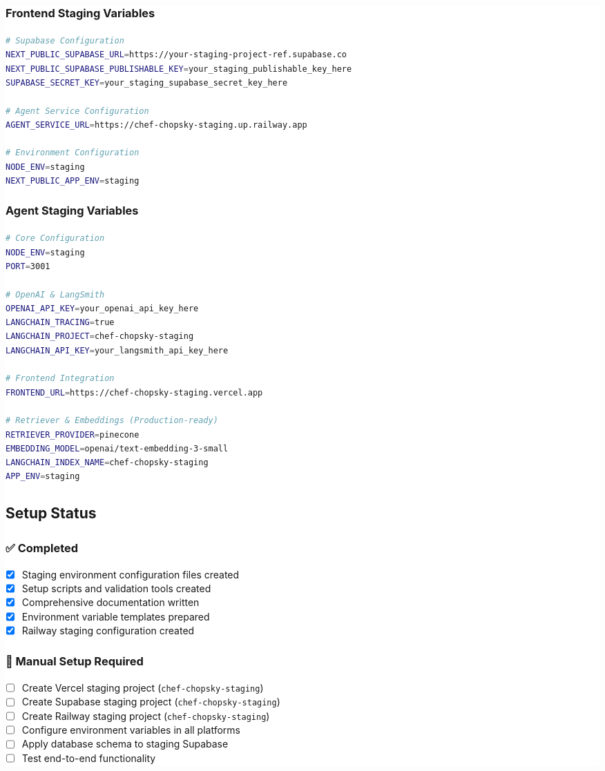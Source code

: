 ### Frontend Staging Variables
```bash
# Supabase Configuration
NEXT_PUBLIC_SUPABASE_URL=https://your-staging-project-ref.supabase.co
NEXT_PUBLIC_SUPABASE_PUBLISHABLE_KEY=your_staging_publishable_key_here
SUPABASE_SECRET_KEY=your_staging_supabase_secret_key_here

# Agent Service Configuration
AGENT_SERVICE_URL=https://chef-chopsky-staging.up.railway.app

# Environment Configuration
NODE_ENV=staging
NEXT_PUBLIC_APP_ENV=staging
```

### Agent Staging Variables
```bash
# Core Configuration
NODE_ENV=staging
PORT=3001

# OpenAI & LangSmith
OPENAI_API_KEY=your_openai_api_key_here
LANGCHAIN_TRACING=true
LANGCHAIN_PROJECT=chef-chopsky-staging
LANGCHAIN_API_KEY=your_langsmith_api_key_here

# Frontend Integration
FRONTEND_URL=https://chef-chopsky-staging.vercel.app

# Retriever & Embeddings (Production-ready)
RETRIEVER_PROVIDER=pinecone
EMBEDDING_MODEL=openai/text-embedding-3-small
LANGCHAIN_INDEX_NAME=chef-chopsky-staging
APP_ENV=staging
```

## Setup Status

### ✅ Completed
- [x] Staging environment configuration files created
- [x] Setup scripts and validation tools created
- [x] Comprehensive documentation written
- [x] Environment variable templates prepared
- [x] Railway staging configuration created

### 🔄 Manual Setup Required
- [ ] Create Vercel staging project (`chef-chopsky-staging`)
- [ ] Create Supabase staging project (`chef-chopsky-staging`)
- [ ] Create Railway staging project (`chef-chopsky-staging`)
- [ ] Configure environment variables in all platforms
- [ ] Apply database schema to staging Supabase
- [ ] Test end-to-end functionality
